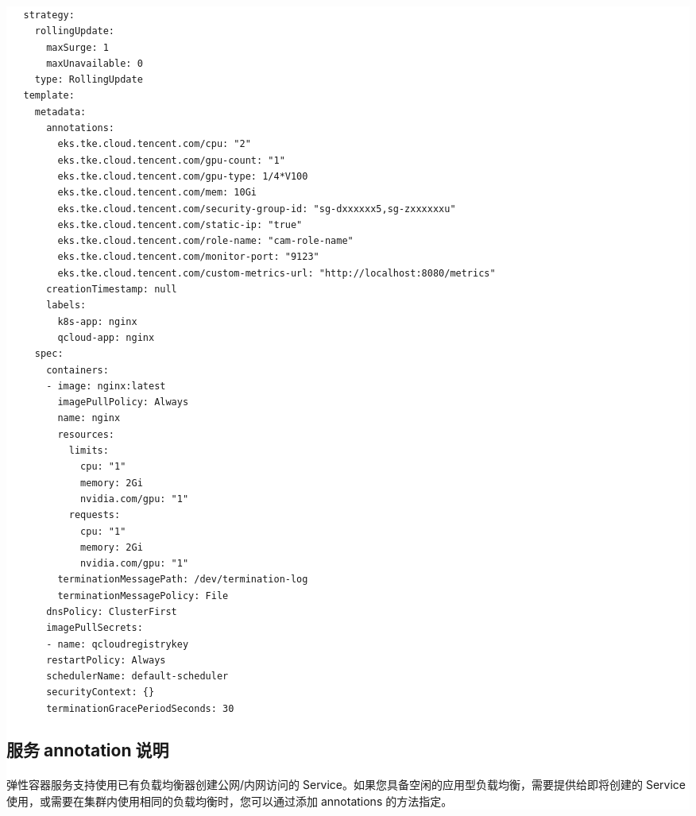 ```
   strategy:
     rollingUpdate:
       maxSurge: 1
       maxUnavailable: 0
     type: RollingUpdate
   template:
     metadata:
       annotations:
         eks.tke.cloud.tencent.com/cpu: "2"
         eks.tke.cloud.tencent.com/gpu-count: "1"
         eks.tke.cloud.tencent.com/gpu-type: 1/4*V100
         eks.tke.cloud.tencent.com/mem: 10Gi
         eks.tke.cloud.tencent.com/security-group-id: "sg-dxxxxxx5,sg-zxxxxxxu"
         eks.tke.cloud.tencent.com/static-ip: "true"
         eks.tke.cloud.tencent.com/role-name: "cam-role-name"
         eks.tke.cloud.tencent.com/monitor-port: "9123"
         eks.tke.cloud.tencent.com/custom-metrics-url: "http://localhost:8080/metrics"
       creationTimestamp: null
       labels:
         k8s-app: nginx
         qcloud-app: nginx
     spec:
       containers:
       - image: nginx:latest
         imagePullPolicy: Always
         name: nginx
         resources:
           limits:
             cpu: "1"
             memory: 2Gi
             nvidia.com/gpu: "1"
           requests:
             cpu: "1"
             memory: 2Gi
             nvidia.com/gpu: "1"
         terminationMessagePath: /dev/termination-log
         terminationMessagePolicy: File
       dnsPolicy: ClusterFirst
       imagePullSecrets:
       - name: qcloudregistrykey
       restartPolicy: Always
       schedulerName: default-scheduler
       securityContext: {}
       terminationGracePeriodSeconds: 30
```


## 服务 annotation 说明

弹性容器服务支持使用已有负载均衡器创建公网/内网访问的 Service。如果您具备空闲的应用型负载均衡，需要提供给即将创建的 Service 使用，或需要在集群内使用相同的负载均衡时，您可以通过添加 annotations 的方法指定。
